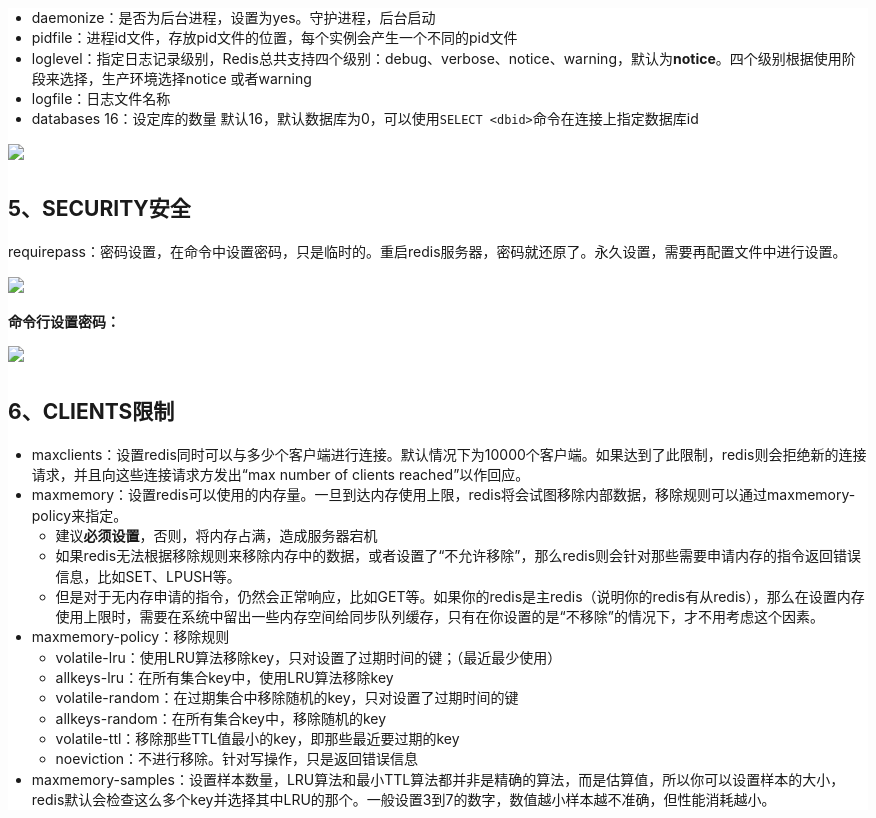 

- daemonize：是否为后台进程，设置为yes。守护进程，后台启动
- pidfile：进程id文件，存放pid文件的位置，每个实例会产生一个不同的pid文件
- loglevel：指定日志记录级别，Redis总共支持四个级别：debug、verbose、notice、warning，默认为**notice**。四个级别根据使用阶段来选择，生产环境选择notice 或者warning
- logfile：日志文件名称
- databases 16：设定库的数量 默认16，默认数据库为0，可以使用`SELECT <dbid>`命令在连接上指定数据库id



![](https://cdn.jsdelivr.net/gh/niuxvdong/pic@a9dc78a874d09d1e25cb48ed7f6d17147859810c/2021/09/04/76e2d445c94909a95e5172e724485b79.png)





## 5、SECURITY安全





requirepass：密码设置，在命令中设置密码，只是临时的。重启redis服务器，密码就还原了。永久设置，需要再配置文件中进行设置。



![](https://cdn.jsdelivr.net/gh/niuxvdong/pic@2847bf716f02bfcbbdd922676107fb7e6e835293/2021/09/04/e5310d54e7e3e145759ed890b64f3fee.png)



**命令行设置密码：**



![](https://cdn.jsdelivr.net/gh/niuxvdong/pic@018d332e6b30a71461f54b370b7cae603a0aae95/2021/09/04/c463b541bc23741d752456a45cd2c220.png)





## 6、CLIENTS限制





- maxclients：设置redis同时可以与多少个客户端进行连接。默认情况下为10000个客户端。如果达到了此限制，redis则会拒绝新的连接请求，并且向这些连接请求方发出“max number of clients reached”以作回应。
- maxmemory：设置redis可以使用的内存量。一旦到达内存使用上限，redis将会试图移除内部数据，移除规则可以通过maxmemory-policy来指定。
  - 建议**必须设置**，否则，将内存占满，造成服务器宕机
  - 如果redis无法根据移除规则来移除内存中的数据，或者设置了“不允许移除”，那么redis则会针对那些需要申请内存的指令返回错误信息，比如SET、LPUSH等。
  - 但是对于无内存申请的指令，仍然会正常响应，比如GET等。如果你的redis是主redis（说明你的redis有从redis），那么在设置内存使用上限时，需要在系统中留出一些内存空间给同步队列缓存，只有在你设置的是“不移除”的情况下，才不用考虑这个因素。
- maxmemory-policy：移除规则
  - volatile-lru：使用LRU算法移除key，只对设置了过期时间的键；（最近最少使用）
  - allkeys-lru：在所有集合key中，使用LRU算法移除key
  - volatile-random：在过期集合中移除随机的key，只对设置了过期时间的键
  - allkeys-random：在所有集合key中，移除随机的key
  - volatile-ttl：移除那些TTL值最小的key，即那些最近要过期的key
  - noeviction：不进行移除。针对写操作，只是返回错误信息
- maxmemory-samples：设置样本数量，LRU算法和最小TTL算法都并非是精确的算法，而是估算值，所以你可以设置样本的大小，redis默认会检查这么多个key并选择其中LRU的那个。一般设置3到7的数字，数值越小样本越不准确，但性能消耗越小。

